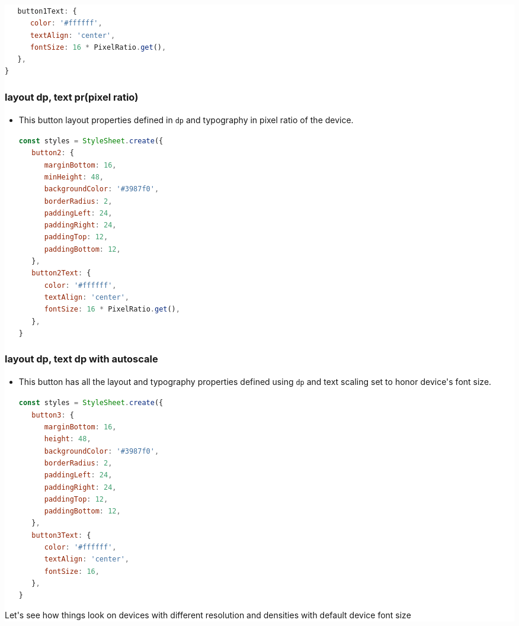   ```js
      button1Text: {
         color: '#ffffff',
         textAlign: 'center',
         fontSize: 16 * PixelRatio.get(),
      },
   }
   ```
### layout dp, text pr(pixel ratio) 
* This button layout properties defined in `dp` and typography in pixel ratio of the device.
   ```js
   const styles = StyleSheet.create({
      button2: {
         marginBottom: 16,
         minHeight: 48,
         backgroundColor: '#3987f0',
         borderRadius: 2,
         paddingLeft: 24,
         paddingRight: 24,
         paddingTop: 12,
         paddingBottom: 12,
      },
      button2Text: {
         color: '#ffffff',
         textAlign: 'center',
         fontSize: 16 * PixelRatio.get(),
      },
   }
   ```
### layout dp, text dp with autoscale 
* This button has all the layout and typography properties  defined using `dp` and text scaling set to honor device's font size.
   ```js
   const styles = StyleSheet.create({
      button3: {
         marginBottom: 16,
         height: 48,
         backgroundColor: '#3987f0',
         borderRadius: 2,
         paddingLeft: 24,
         paddingRight: 24,
         paddingTop: 12,
         paddingBottom: 12,
      },
      button3Text: {
         color: '#ffffff',
         textAlign: 'center',
         fontSize: 16,
      },
   }
   ```
Let's see how things look on devices with different resolution and densities with default device font size
